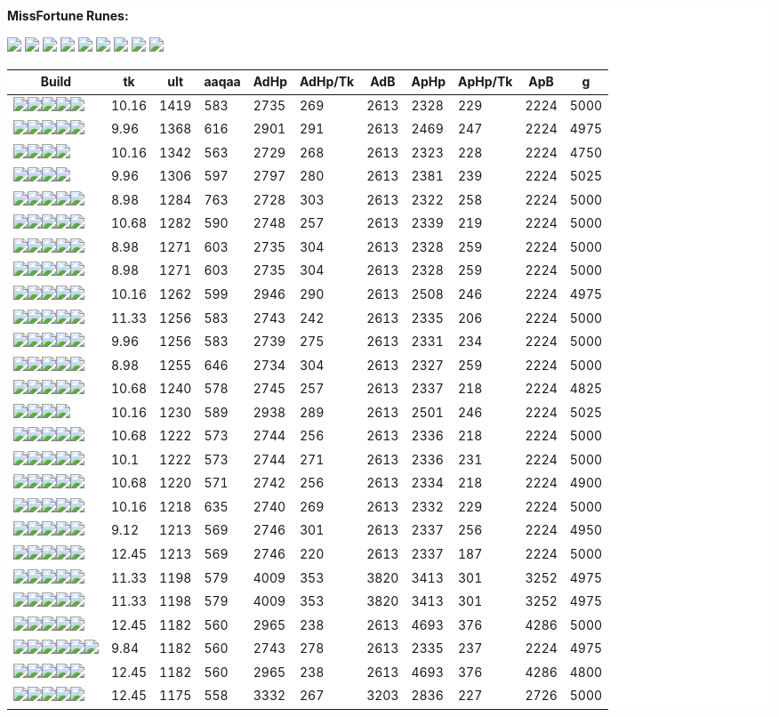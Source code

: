 

**MissFortune Runes:**


![](/Styles/Precision/PressTheAttack/PressTheAttack.png)
![](/Styles/Precision/Overheal.png)
![](/Styles/Precision/LegendAlacrity/LegendAlacrity.png)
![](/Styles/Precision/CutDown/CutDown.png)
![](/Styles/Sorcery/AbsoluteFocus/AbsoluteFocus.png)
![](/Styles/Sorcery/GatheringStorm/GatheringStorm.png)
![](/StatMods/StatModsAdaptiveForceIcon.png)
![](/StatMods/StatModsAdaptiveForceIcon.png)
![](/StatMods/StatModsArmorIcon.png)





 Build |tk|ult|aaqaa|AdHp|AdHp/Tk|AdB|ApHp|ApHp/Tk|ApB|g
-|-|-|-|-|-|-|-|-|-|-
![](/item/226691.png)![](/item/1001.png)![](/item/1053.png)![](/item/1055.png)![](/item/1036.png)|10.16|1419|583|2735|269|2613|2328|229|2224|5000
![](/item/223074.png)![](/item/1001.png)![](/item/1055.png)![](/item/1037.png)![](/item/1036.png)|9.96|1368|616|2901|291|2613|2469|247|2224|4975
![](/item/6691.png)![](/item/1001.png)![](/item/1053.png)![](/item/1055.png)|10.16|1342|563|2729|268|2613|2323|228|2224|4750
![](/item/3074.png)![](/item/1001.png)![](/item/1055.png)![](/item/1037.png)|9.96|1306|597|2797|280|2613|2381|239|2224|5025
![](/item/226695.png)![](/item/1001.png)![](/item/1053.png)![](/item/1055.png)![](/item/1036.png)|8.98|1284|763|2728|303|2613|2322|258|2224|5000
![](/item/223004.png)![](/item/1001.png)![](/item/1053.png)![](/item/1055.png)![](/item/1036.png)|10.68|1282|590|2748|257|2613|2339|219|2224|5000
![](/item/226676.png)![](/item/1001.png)![](/item/1053.png)![](/item/1055.png)![](/item/1036.png)|8.98|1271|603|2735|304|2613|2328|259|2224|5000
![](/item/6676.png)![](/item/1001.png)![](/item/1053.png)![](/item/1055.png)![](/item/1036.png)|8.98|1271|603|2735|304|2613|2328|259|2224|5000
![](/item/223072.png)![](/item/1001.png)![](/item/1055.png)![](/item/1037.png)![](/item/1036.png)|10.16|1262|599|2946|290|2613|2508|246|2224|4975
![](/item/226693.png)![](/item/1001.png)![](/item/1053.png)![](/item/1055.png)![](/item/1036.png)|11.33|1256|583|2743|242|2613|2335|206|2224|5000
![](/item/226696.png)![](/item/1001.png)![](/item/1053.png)![](/item/1055.png)![](/item/1036.png)|9.96|1256|583|2739|275|2613|2331|234|2224|5000
![](/item/223033.png)![](/item/1001.png)![](/item/1053.png)![](/item/1055.png)![](/item/1036.png)|8.98|1255|646|2734|304|2613|2327|259|2224|5000
![](/item/3179.png)![](/item/1001.png)![](/item/1053.png)![](/item/1055.png)![](/item/1037.png)|10.68|1240|578|2745|257|2613|2337|218|2224|4825
![](/item/3072.png)![](/item/1001.png)![](/item/1055.png)![](/item/1037.png)|10.16|1230|589|2938|289|2613|2501|246|2224|5025
![](/item/6693.png)![](/item/1001.png)![](/item/1053.png)![](/item/1055.png)![](/item/1036.png)|10.68|1222|573|2744|256|2613|2336|218|2224|5000
![](/item/6696.png)![](/item/1001.png)![](/item/1053.png)![](/item/1055.png)![](/item/1036.png)|10.1|1222|573|2744|271|2613|2336|231|2224|5000
![](/item/3004.png)![](/item/1001.png)![](/item/1053.png)![](/item/1055.png)![](/item/1036.png)|10.68|1220|571|2742|256|2613|2334|218|2224|4900
![](/item/3033.png)![](/item/1001.png)![](/item/1053.png)![](/item/1055.png)![](/item/1036.png)|10.16|1218|635|2740|269|2613|2332|229|2224|5000
![](/item/223006.png)![](/item/1053.png)![](/item/1055.png)![](/item/1038.png)![](/item/1038.png)|9.12|1213|569|2746|301|2613|2337|256|2224|4950
![](/item/4004.png)![](/item/1001.png)![](/item/1053.png)![](/item/1055.png)![](/item/1036.png)|12.45|1213|569|2746|220|2613|2337|187|2224|5000
![](/item/226673.png)![](/item/1001.png)![](/item/1055.png)![](/item/1037.png)![](/item/1036.png)|11.33|1198|579|4009|353|3820|3413|301|3252|4975
![](/item/6673.png)![](/item/1001.png)![](/item/1055.png)![](/item/1037.png)![](/item/1036.png)|11.33|1198|579|4009|353|3820|3413|301|3252|4975
![](/item/223156.png)![](/item/1001.png)![](/item/1053.png)![](/item/1055.png)![](/item/1036.png)|12.45|1182|560|2965|238|2613|4693|376|4286|5000
![](/item/3006.png)![](/item/1053.png)![](/item/1055.png)![](/item/1038.png)![](/item/1037.png)![](/item/1036.png)|9.84|1182|560|2743|278|2613|2335|237|2224|4975
![](/item/3156.png)![](/item/1001.png)![](/item/1053.png)![](/item/1055.png)![](/item/1036.png)|12.45|1182|560|2965|238|2613|4693|376|4286|4800
![](/item/223814.png)![](/item/1001.png)![](/item/1053.png)![](/item/1055.png)![](/item/1036.png)|12.45|1175|558|3332|267|3203|2836|227|2726|5000